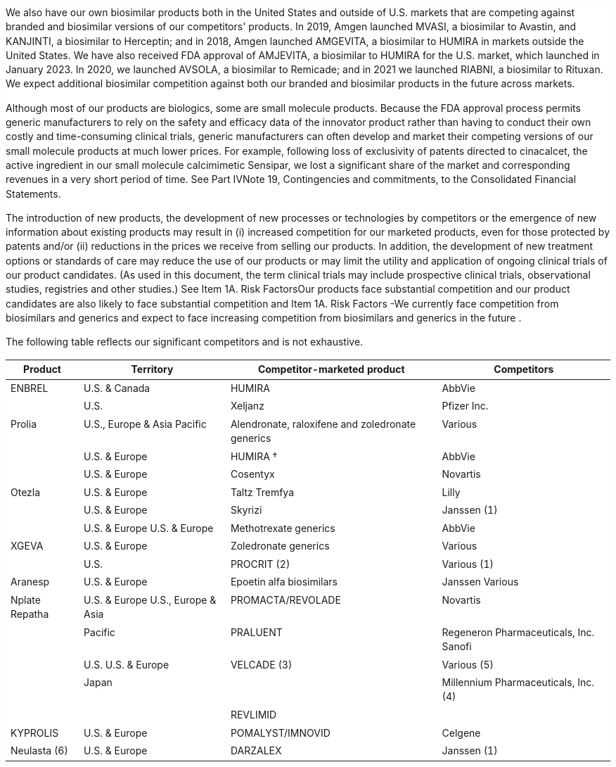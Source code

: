 We also have our own biosimilar products both in the United States and outside of U.S. markets that are competing against branded and biosimilar versions of our competitors' products. In 2019, Amgen launched MVASI, a biosimilar to Avastin, and KANJINTI, a biosimilar to Herceptin; and in 2018, Amgen launched AMGEVITA, a biosimilar to HUMIRA in markets outside the United States. We have also received FDA approval of AMJEVITA, a biosimilar to HUMIRA for the U.S. market, which launched in January 2023. In 2020, we launched AVSOLA, a biosimilar to Remicade; and in 2021 we launched RIABNI, a biosimilar to Rituxan. We expect additional biosimilar competition against both our branded and biosimilar products in the future across markets.

Although most of our products are biologics, some are small molecule products. Because the FDA approval process permits generic manufacturers to rely on the safety and efficacy data of the innovator product rather than having to conduct their own costly and time-consuming clinical trials, generic manufacturers can often develop and market their competing versions of our small molecule products at much lower prices. For example, following loss of exclusivity of patents directed to cinacalcet, the active ingredient in our small molecule calcimimetic Sensipar, we lost a significant share of the market and corresponding revenues in a very short period of time. See Part IVNote 19, Contingencies and commitments, to the Consolidated Financial Statements.

The introduction of new products, the development of new processes or technologies by competitors or the emergence of new information about existing products may result in (i) increased competition for our marketed products, even for those protected by patents and/or (ii) reductions in the prices we receive from selling our products. In addition, the development of new treatment options or standards of care may reduce the use of our products or may limit the utility and application of ongoing clinical trials of our product candidates. (As used in this document, the term clinical trials may include prospective clinical trials, observational studies, registries and other studies.) See Item 1A. Risk FactorsOur products face substantial competition and our product candidates are also likely to face substantial competition and Item 1A. Risk Factors -We currently face competition from biosimilars and generics and expect to face increasing competition from biosimilars and generics in the future .

The following table reflects our significant competitors and is not exhaustive.

| Product | Territory | Competitor-marketed product | Competitors |
| --- | --- | --- | --- |
| ENBREL | U.S. & Canada | HUMIRA | AbbVie |
| | U.S. | Xeljanz | Pfizer Inc. |
| Prolia | U.S., Europe & Asia Pacific | Alendronate, raloxifene and zoledronate generics | Various |
| | U.S. & Europe | HUMIRA † | AbbVie |
| | U.S. & Europe | Cosentyx | Novartis |
| Otezla | U.S. & Europe | Taltz Tremfya | Lilly |
| | U.S. & Europe | Skyrizi | Janssen (1) |
| | U.S. & Europe U.S. & Europe | Methotrexate generics | AbbVie |
| XGEVA | U.S. & Europe | Zoledronate generics | Various |
| | U.S. | PROCRIT (2) | Various (1) |
| Aranesp | U.S. & Europe | Epoetin alfa biosimilars | Janssen Various |
| Nplate Repatha | U.S. & Europe U.S., Europe & Asia | PROMACTA/REVOLADE | Novartis |
| | Pacific | PRALUENT | Regeneron Pharmaceuticals, Inc. Sanofi |
| | U.S. U.S. & Europe | VELCADE (3) | Various (5) |
| | Japan | | Millennium Pharmaceuticals, Inc. (4) |
| | | REVLIMID | |
| KYPROLIS | U.S. & Europe | POMALYST/IMNOVID | Celgene |
| Neulasta (6) | U.S. & Europe | DARZALEX | Janssen (1) |